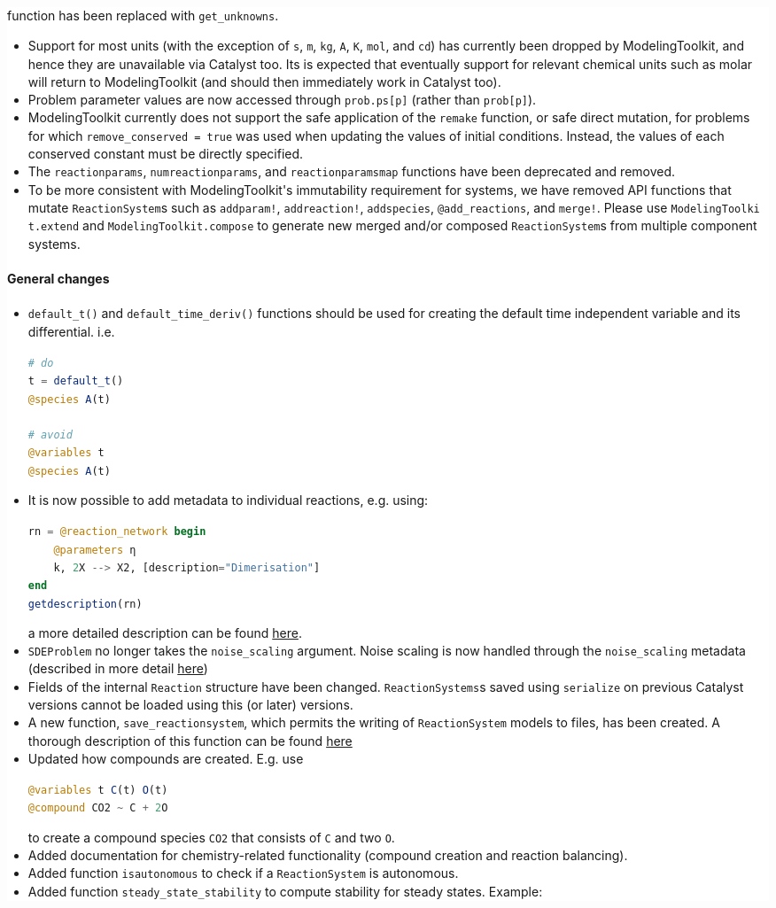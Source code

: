   function has been replaced with `get_unknowns`.
- Support for most units (with the exception of `s`, `m`, `kg`, `A`, `K`, `mol`,
  and `cd`) has currently been dropped by ModelingToolkit, and hence they are
  unavailable via Catalyst too. Its is expected that eventually support for
  relevant chemical units such as molar will return to ModelingToolkit (and
  should then immediately work in Catalyst too).
- Problem parameter values are now accessed through `prob.ps[p]` (rather than
  `prob[p]`).
-  ModelingToolkit currently does not support the safe application of the
   `remake` function, or safe direct mutation, for problems for which
   `remove_conserved = true` was used when updating the values of initial
   conditions. Instead, the values of each conserved constant must be directly
   specified.
- The `reactionparams`, `numreactionparams`, and `reactionparamsmap` functions
  have been deprecated and removed.
- To be more consistent with ModelingToolkit's immutability requirement for
  systems, we have removed API functions that mutate `ReactionSystem`s such as
  `addparam!`, `addreaction!`, `addspecies`, `@add_reactions`, and `merge!`.
  Please use `ModelingToolkit.extend` and `ModelingToolkit.compose` to generate
  new merged and/or composed `ReactionSystem`s from multiple component systems.

#### General changes
- `default_t()` and `default_time_deriv()` functions should be used for creating
  the default time independent variable and its differential. i.e.
  ```julia
  # do
  t = default_t()
  @species A(t)

  # avoid
  @variables t
  @species A(t)
- It is now possible to add metadata to individual reactions, e.g. using:
  ```julia
  rn = @reaction_network begin
      @parameters η
      k, 2X --> X2, [description="Dimerisation"]
  end
  getdescription(rn)
  ```
  a more detailed description can be found [here](https://docs.sciml.ai/Catalyst/dev/model_creation/dsl_advanced/#dsl_advanced_options_reaction_metadata).
- `SDEProblem` no longer takes the `noise_scaling` argument. Noise scaling is
  now handled through the `noise_scaling` metadata (described in more detail
  [here](https://docs.sciml.ai/Catalyst/stable/model_simulation/simulation_introduction/#simulation_intro_SDEs_noise_saling))
- Fields of the internal `Reaction` structure have been changed.
  `ReactionSystems`s saved using `serialize` on previous Catalyst versions
  cannot be loaded using this (or later) versions.
- A new function, `save_reactionsystem`, which permits the writing of
  `ReactionSystem` models to files, has been created. A thorough description of
  this function can be found
  [here](https://docs.sciml.ai/Catalyst/stable/model_creation/model_file_loading_and_export/#Saving-Catalyst-models-to,-and-loading-them-from,-Julia-files)
- Updated how compounds are created. E.g. use
  ```julia
  @variables t C(t) O(t)
  @compound CO2 ~ C + 2O
  ```
  to create a compound species `CO2` that consists of `C` and two `O`.
- Added documentation for chemistry-related functionality (compound creation and
  reaction balancing).
- Added function `isautonomous` to check if a `ReactionSystem` is autonomous.
- Added function `steady_state_stability` to compute stability for steady
  states. Example: